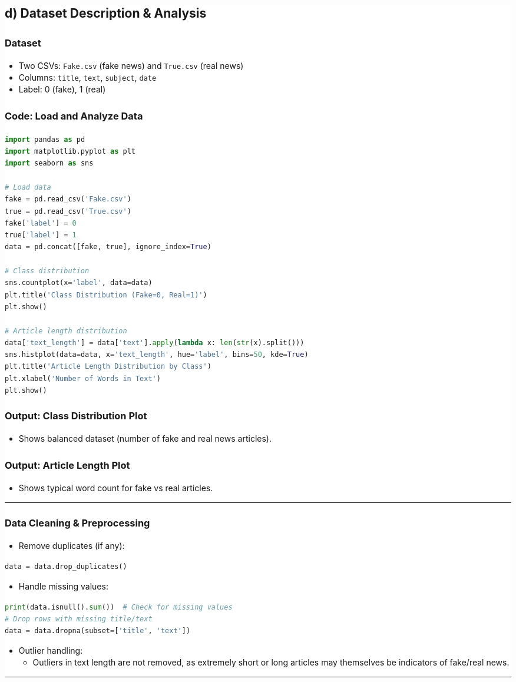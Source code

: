 
## d) Dataset Description & Analysis

### Dataset
- Two CSVs: `Fake.csv` (fake news) and `True.csv` (real news)
- Columns: `title`, `text`, `subject`, `date`
- Label: 0 (fake), 1 (real)

### Code: Load and Analyze Data
```python
import pandas as pd
import matplotlib.pyplot as plt
import seaborn as sns

# Load data
fake = pd.read_csv('Fake.csv')
true = pd.read_csv('True.csv')
fake['label'] = 0
true['label'] = 1
data = pd.concat([fake, true], ignore_index=True)

# Class distribution
sns.countplot(x='label', data=data)
plt.title('Class Distribution (Fake=0, Real=1)')
plt.show()

# Article length distribution
data['text_length'] = data['text'].apply(lambda x: len(str(x).split()))
sns.histplot(data=data, x='text_length', hue='label', bins=50, kde=True)
plt.title('Article Length Distribution by Class')
plt.xlabel('Number of Words in Text')
plt.show()
```

### Output: Class Distribution Plot
- Shows balanced dataset (number of fake and real news articles).

### Output: Article Length Plot
- Shows typical word count for fake vs real articles.

---

### Data Cleaning & Preprocessing
- Remove duplicates (if any):
```python
data = data.drop_duplicates()
```
- Handle missing values:
```python
print(data.isnull().sum())  # Check for missing values
# Drop rows with missing title/text
data = data.dropna(subset=['title', 'text'])
```
- Outlier handling:
  - Outliers in text length are not removed, as extremely short or long articles may themselves be indicators of fake/real news.

---